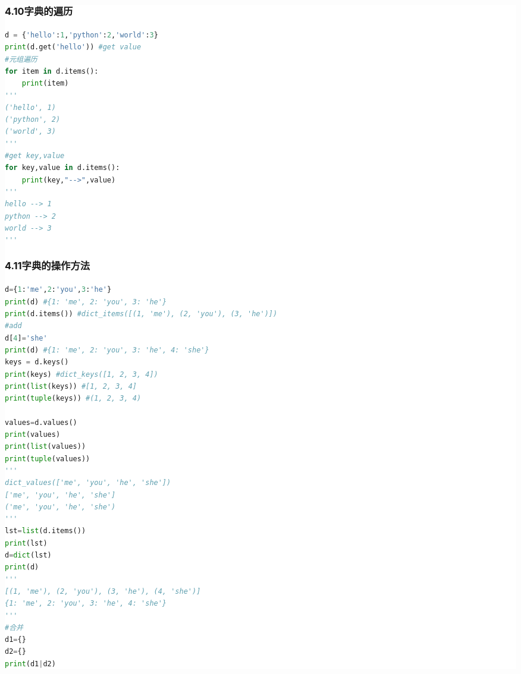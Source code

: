 ### 4.10字典的遍历

```python
d = {'hello':1,'python':2,'world':3}
print(d.get('hello')) #get value
#元组遍历
for item in d.items():
    print(item)
'''
('hello', 1)
('python', 2)
('world', 3)
'''
#get key,value
for key,value in d.items():
    print(key,"-->",value)
'''
hello --> 1
python --> 2
world --> 3
'''
```

### 4.11字典的操作方法

```python
d={1:'me',2:'you',3:'he'}
print(d) #{1: 'me', 2: 'you', 3: 'he'}
print(d.items()) #dict_items([(1, 'me'), (2, 'you'), (3, 'he')])
#add
d[4]='she'
print(d) #{1: 'me', 2: 'you', 3: 'he', 4: 'she'}
keys = d.keys()
print(keys) #dict_keys([1, 2, 3, 4])
print(list(keys)) #[1, 2, 3, 4]
print(tuple(keys)) #(1, 2, 3, 4)

values=d.values()
print(values)
print(list(values))
print(tuple(values))
'''
dict_values(['me', 'you', 'he', 'she'])
['me', 'you', 'he', 'she']
('me', 'you', 'he', 'she')
'''
lst=list(d.items())
print(lst)
d=dict(lst)
print(d)
'''
[(1, 'me'), (2, 'you'), (3, 'he'), (4, 'she')]
{1: 'me', 2: 'you', 3: 'he', 4: 'she'}
'''
#合并
d1={}
d2={}
print(d1|d2)
```
